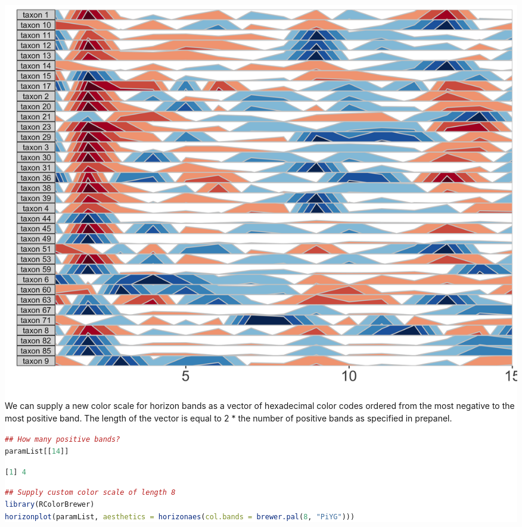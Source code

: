 ![](assets/pics/plot_rm_xlab_legend.png)

We can supply a new color scale for horizon bands as a vector of hexadecimal color codes ordered from the most negative to the most positive band. The length of the vector is equal to 2 * the number of positive bands as specified in prepanel.

```r
## How many positive bands?
paramList[[14]]
```

```r
[1] 4
```

```r
## Supply custom color scale of length 8
library(RColorBrewer)
horizonplot(paramList, aesthetics = horizonaes(col.bands = brewer.pal(8, "PiYG")))
```

